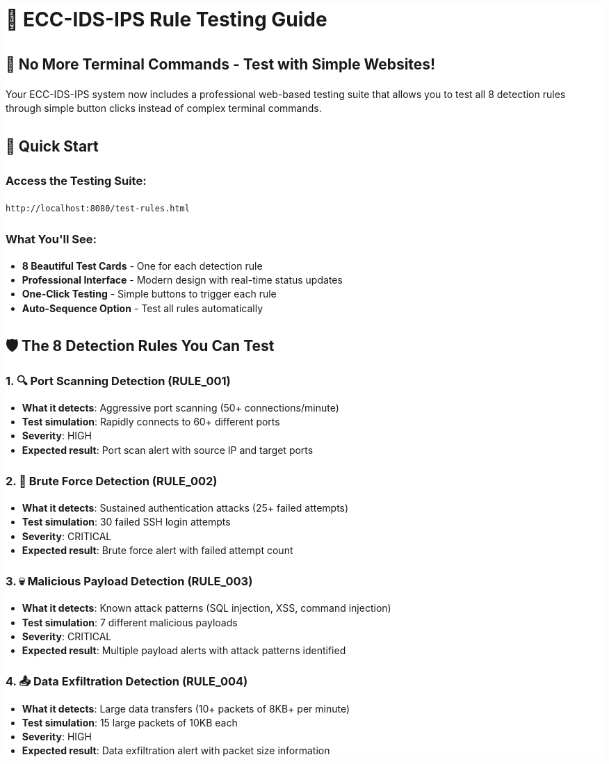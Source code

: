# 🧪 ECC-IDS-IPS Rule Testing Guide

## 🎯 **No More Terminal Commands - Test with Simple Websites!**

Your ECC-IDS-IPS system now includes a professional web-based testing suite that allows you to test all 8 detection rules through simple button clicks instead of complex terminal commands.

## 🚀 **Quick Start**

### **Access the Testing Suite:**
```
http://localhost:8080/test-rules.html
```

### **What You'll See:**
- **8 Beautiful Test Cards** - One for each detection rule
- **Professional Interface** - Modern design with real-time status updates
- **One-Click Testing** - Simple buttons to trigger each rule
- **Auto-Sequence Option** - Test all rules automatically

## 🛡️ **The 8 Detection Rules You Can Test**

### **1. 🔍 Port Scanning Detection (RULE_001)**
- **What it detects**: Aggressive port scanning (50+ connections/minute)
- **Test simulation**: Rapidly connects to 60+ different ports
- **Severity**: HIGH
- **Expected result**: Port scan alert with source IP and target ports

### **2. 🔐 Brute Force Detection (RULE_002)**
- **What it detects**: Sustained authentication attacks (25+ failed attempts)
- **Test simulation**: 30 failed SSH login attempts
- **Severity**: CRITICAL
- **Expected result**: Brute force alert with failed attempt count

### **3. 💀 Malicious Payload Detection (RULE_003)**
- **What it detects**: Known attack patterns (SQL injection, XSS, command injection)
- **Test simulation**: 7 different malicious payloads
- **Severity**: CRITICAL
- **Expected result**: Multiple payload alerts with attack patterns identified

### **4. 📤 Data Exfiltration Detection (RULE_004)**
- **What it detects**: Large data transfers (10+ packets of 8KB+ per minute)
- **Test simulation**: 15 large packets of 10KB each
- **Severity**: HIGH
- **Expected result**: Data exfiltration alert with packet size information
